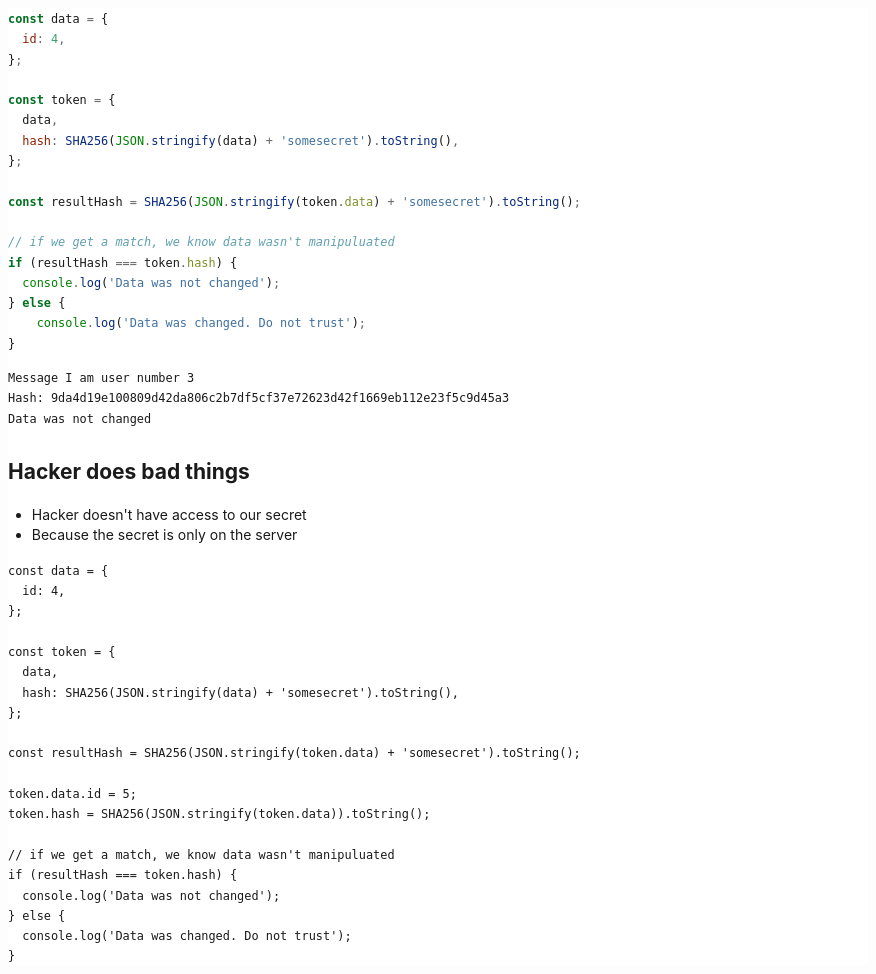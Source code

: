 ```js
const data = {
  id: 4,
};

const token = {
  data,
  hash: SHA256(JSON.stringify(data) + 'somesecret').toString(),
};

const resultHash = SHA256(JSON.stringify(token.data) + 'somesecret').toString();

// if we get a match, we know data wasn't manipuluated
if (resultHash === token.hash) {
  console.log('Data was not changed');
} else {
    console.log('Data was changed. Do not trust');
}
```

```
Message I am user number 3
Hash: 9da4d19e100809d42da806c2b7df5cf37e72623d42f1669eb112e23f5c9d45a3
Data was not changed
```

## Hacker does bad things
* Hacker doesn't have access to our secret
* Because the secret is only on the server

```
const data = {
  id: 4,
};

const token = {
  data,
  hash: SHA256(JSON.stringify(data) + 'somesecret').toString(),
};

const resultHash = SHA256(JSON.stringify(token.data) + 'somesecret').toString();

token.data.id = 5;
token.hash = SHA256(JSON.stringify(token.data)).toString();

// if we get a match, we know data wasn't manipuluated
if (resultHash === token.hash) {
  console.log('Data was not changed');
} else {
  console.log('Data was changed. Do not trust');
}
```
